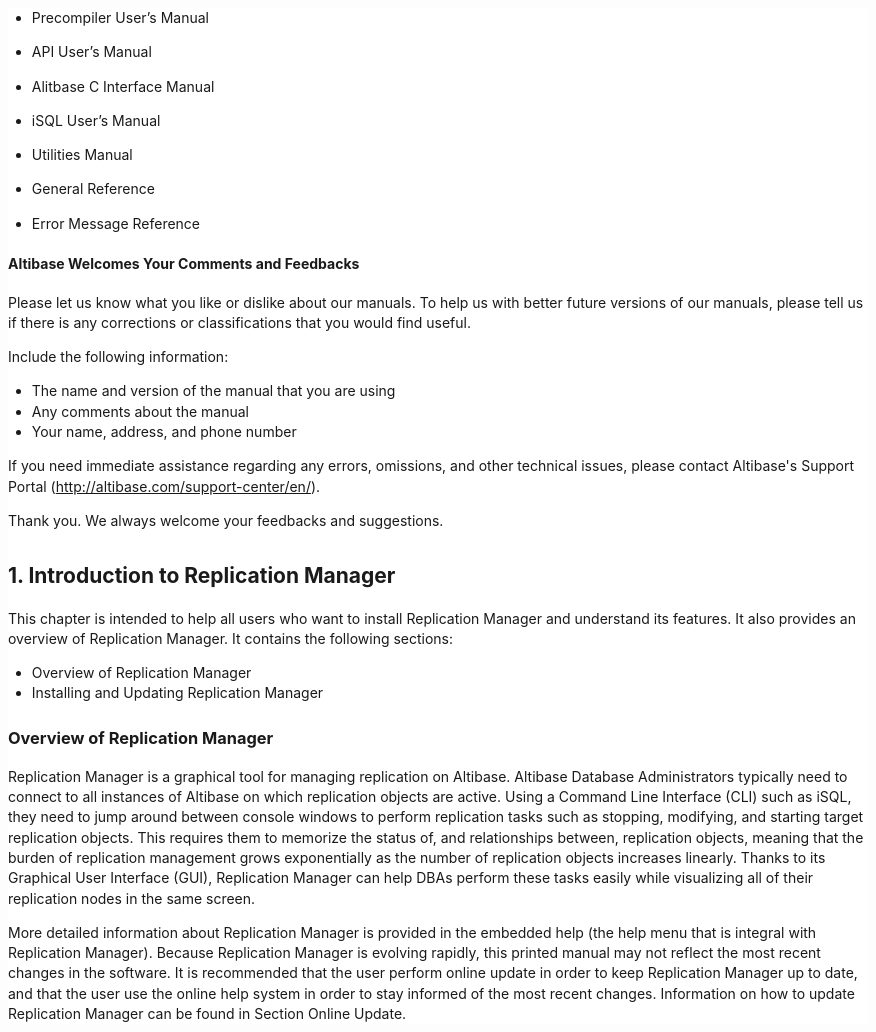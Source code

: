 -   Precompiler User’s Manual

-   API User’s Manual

-   Alitbase C Interface Manual

-   iSQL User’s Manual

-   Utilities Manual

-   General Reference

-   Error Message Reference

#### Altibase Welcomes Your Comments and Feedbacks

Please let us know what you like or dislike about our manuals. To help us with better future versions of our manuals, please tell us if there is any corrections or classifications that you would find useful.

Include the following information:

- The name and version of the manual that you are using
- Any comments about the manual
- Your name, address, and phone number

If you need immediate assistance regarding any errors, omissions, and other technical issues, please contact Altibase's Support Portal (http://altibase.com/support-center/en/).

Thank you. We always welcome your feedbacks and suggestions.

## 1. Introduction to Replication Manager

This chapter is intended to help all users who want to install Replication Manager and understand its features. It also provides an overview of Replication Manager. It contains the following sections:

-   Overview of Replication Manager
-   Installing and Updating Replication Manager



### Overview of Replication Manager

Replication Manager is a graphical tool for managing replication on Altibase. Altibase Database Administrators typically need to connect to all instances of Altibase on which replication objects are active. Using a Command Line Interface (CLI) such as iSQL, they need to jump around between console windows to perform replication tasks such as stopping, modifying, and starting target replication objects. This requires them to memorize the status of, and relationships between, replication objects, meaning that the burden of replication management grows exponentially as the number of replication objects increases linearly. Thanks to its Graphical User Interface (GUI), Replication Manager can help DBAs perform these tasks easily while visualizing all of their replication nodes in the same screen.

More detailed information about Replication Manager is provided in the embedded help (the help menu that is integral with Replication Manager). Because Replication Manager is evolving rapidly, this printed manual may not reflect the most recent changes in the software. It is recommended that the user perform online update in order to keep Replication Manager up to date, and that the user use the online help system in order to stay informed of the most recent changes. Information on how to update Replication Manager can be found in Section Online Update.

